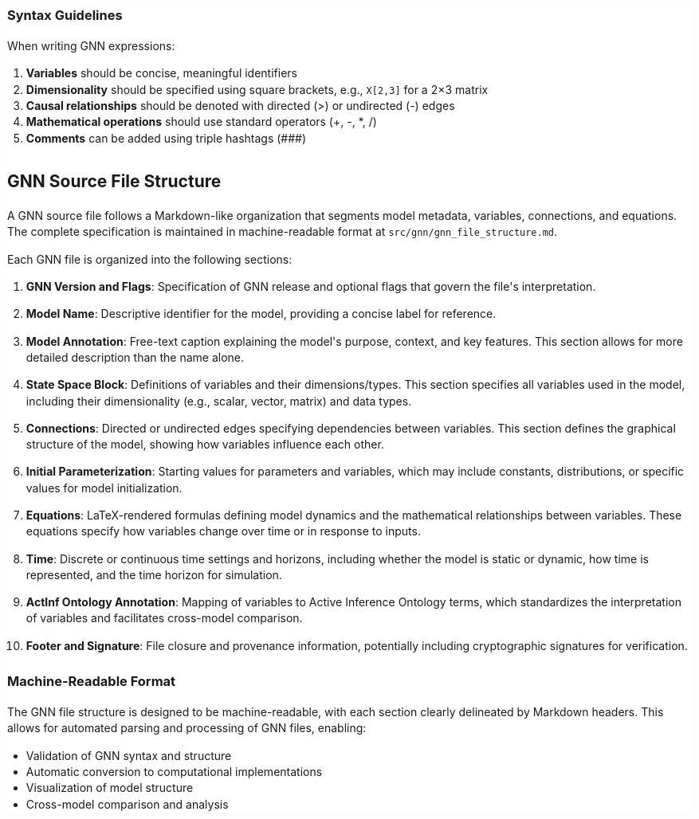 ### Syntax Guidelines

When writing GNN expressions:

1. **Variables** should be concise, meaningful identifiers
2. **Dimensionality** should be specified using square brackets, e.g., `X[2,3]` for a 2×3 matrix
3. **Causal relationships** should be denoted with directed (>) or undirected (-) edges
4. **Mathematical operations** should use standard operators (+, -, *, /)
5. **Comments** can be added using triple hashtags (###)

## GNN Source File Structure

A GNN source file follows a Markdown-like organization that segments model metadata, variables, connections, and equations. The complete specification is maintained in machine-readable format at `src/gnn/gnn_file_structure.md`. 

Each GNN file is organized into the following sections:

1. **GNN Version and Flags**: Specification of GNN release and optional flags that govern the file's interpretation.

2. **Model Name**: Descriptive identifier for the model, providing a concise label for reference.

3. **Model Annotation**: Free-text caption explaining the model's purpose, context, and key features. This section allows for more detailed description than the name alone.

4. **State Space Block**: Definitions of variables and their dimensions/types. This section specifies all variables used in the model, including their dimensionality (e.g., scalar, vector, matrix) and data types.

5. **Connections**: Directed or undirected edges specifying dependencies between variables. This section defines the graphical structure of the model, showing how variables influence each other.

6. **Initial Parameterization**: Starting values for parameters and variables, which may include constants, distributions, or specific values for model initialization.

7. **Equations**: LaTeX-rendered formulas defining model dynamics and the mathematical relationships between variables. These equations specify how variables change over time or in response to inputs.

8. **Time**: Discrete or continuous time settings and horizons, including whether the model is static or dynamic, how time is represented, and the time horizon for simulation.

9. **ActInf Ontology Annotation**: Mapping of variables to Active Inference Ontology terms, which standardizes the interpretation of variables and facilitates cross-model comparison.

10. **Footer and Signature**: File closure and provenance information, potentially including cryptographic signatures for verification.

### Machine-Readable Format

The GNN file structure is designed to be machine-readable, with each section clearly delineated by Markdown headers. This allows for automated parsing and processing of GNN files, enabling:

- Validation of GNN syntax and structure
- Automatic conversion to computational implementations
- Visualization of model structure
- Cross-model comparison and analysis
